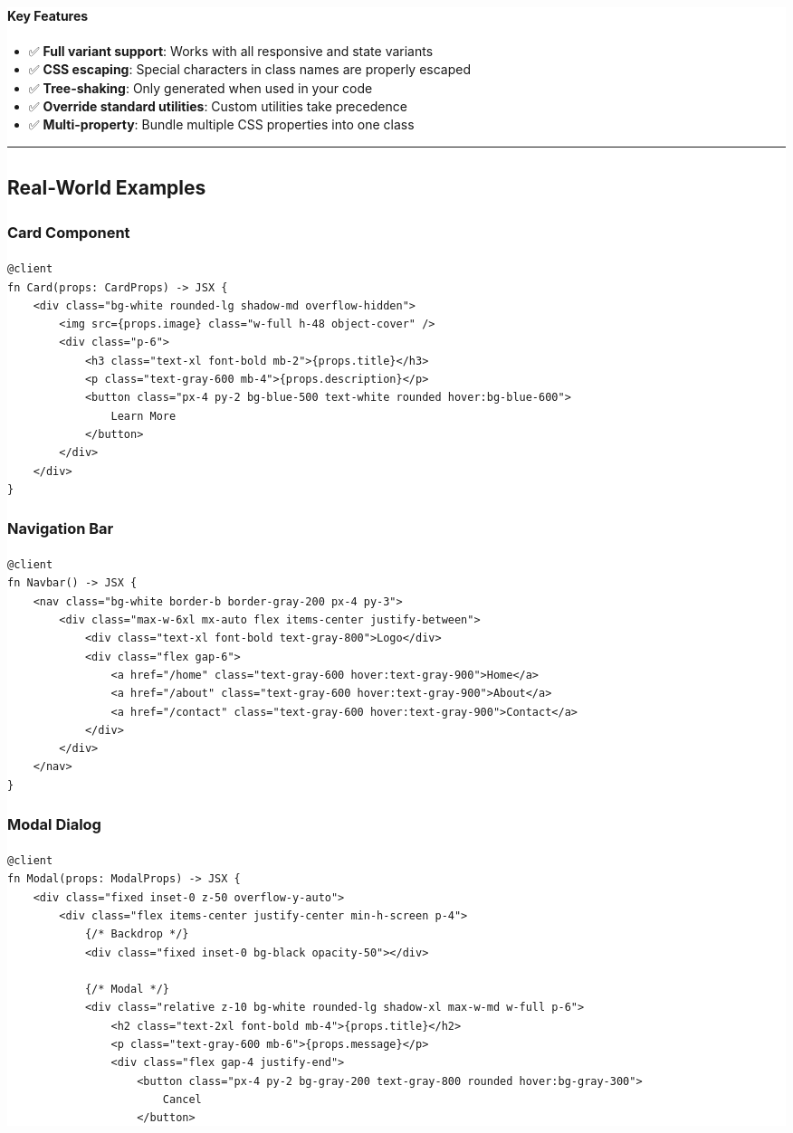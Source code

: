 #### Key Features

- ✅ **Full variant support**: Works with all responsive and state variants
- ✅ **CSS escaping**: Special characters in class names are properly escaped
- ✅ **Tree-shaking**: Only generated when used in your code
- ✅ **Override standard utilities**: Custom utilities take precedence
- ✅ **Multi-property**: Bundle multiple CSS properties into one class

---

## Real-World Examples

### Card Component
```raven
@client
fn Card(props: CardProps) -> JSX {
    <div class="bg-white rounded-lg shadow-md overflow-hidden">
        <img src={props.image} class="w-full h-48 object-cover" />
        <div class="p-6">
            <h3 class="text-xl font-bold mb-2">{props.title}</h3>
            <p class="text-gray-600 mb-4">{props.description}</p>
            <button class="px-4 py-2 bg-blue-500 text-white rounded hover:bg-blue-600">
                Learn More
            </button>
        </div>
    </div>
}
```

### Navigation Bar
```raven
@client
fn Navbar() -> JSX {
    <nav class="bg-white border-b border-gray-200 px-4 py-3">
        <div class="max-w-6xl mx-auto flex items-center justify-between">
            <div class="text-xl font-bold text-gray-800">Logo</div>
            <div class="flex gap-6">
                <a href="/home" class="text-gray-600 hover:text-gray-900">Home</a>
                <a href="/about" class="text-gray-600 hover:text-gray-900">About</a>
                <a href="/contact" class="text-gray-600 hover:text-gray-900">Contact</a>
            </div>
        </div>
    </nav>
}
```

### Modal Dialog
```raven
@client
fn Modal(props: ModalProps) -> JSX {
    <div class="fixed inset-0 z-50 overflow-y-auto">
        <div class="flex items-center justify-center min-h-screen p-4">
            {/* Backdrop */}
            <div class="fixed inset-0 bg-black opacity-50"></div>

            {/* Modal */}
            <div class="relative z-10 bg-white rounded-lg shadow-xl max-w-md w-full p-6">
                <h2 class="text-2xl font-bold mb-4">{props.title}</h2>
                <p class="text-gray-600 mb-6">{props.message}</p>
                <div class="flex gap-4 justify-end">
                    <button class="px-4 py-2 bg-gray-200 text-gray-800 rounded hover:bg-gray-300">
                        Cancel
                    </button>
```